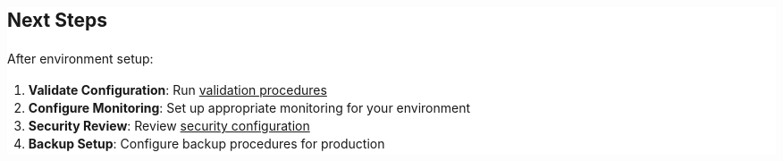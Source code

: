 ## Next Steps

After environment setup:
1. **Validate Configuration**: Run [validation procedures](validation-guide.md)
2. **Configure Monitoring**: Set up appropriate monitoring for your environment
3. **Security Review**: Review [security configuration](security-guide.md)
4. **Backup Setup**: Configure backup procedures for production
